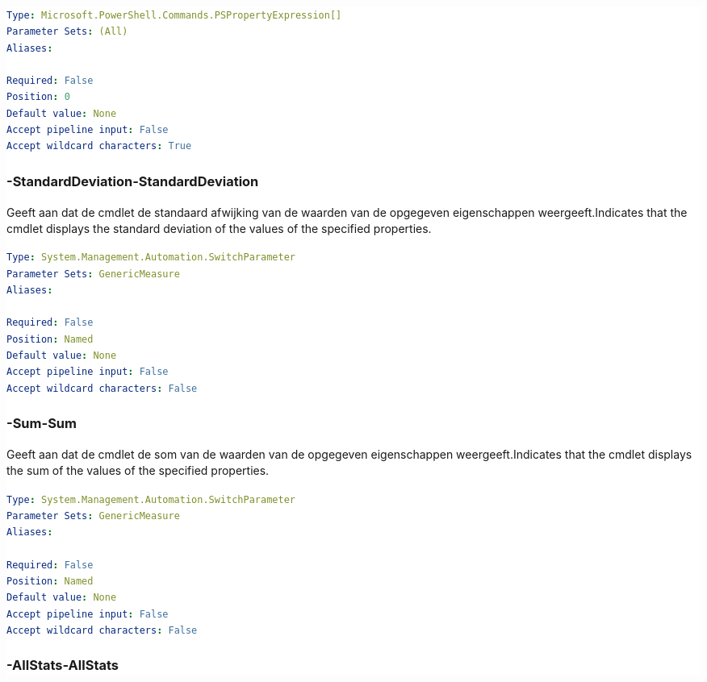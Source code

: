```yaml
Type: Microsoft.PowerShell.Commands.PSPropertyExpression[]
Parameter Sets: (All)
Aliases:

Required: False
Position: 0
Default value: None
Accept pipeline input: False
Accept wildcard characters: True
```

### <span data-ttu-id="bc801-186">-StandardDeviation</span><span class="sxs-lookup"><span data-stu-id="bc801-186">-StandardDeviation</span></span>

<span data-ttu-id="bc801-187">Geeft aan dat de cmdlet de standaard afwijking van de waarden van de opgegeven eigenschappen weergeeft.</span><span class="sxs-lookup"><span data-stu-id="bc801-187">Indicates that the cmdlet displays the standard deviation of the values of the specified properties.</span></span>

```yaml
Type: System.Management.Automation.SwitchParameter
Parameter Sets: GenericMeasure
Aliases:

Required: False
Position: Named
Default value: None
Accept pipeline input: False
Accept wildcard characters: False
```

### <span data-ttu-id="bc801-188">-Sum</span><span class="sxs-lookup"><span data-stu-id="bc801-188">-Sum</span></span>

<span data-ttu-id="bc801-189">Geeft aan dat de cmdlet de som van de waarden van de opgegeven eigenschappen weergeeft.</span><span class="sxs-lookup"><span data-stu-id="bc801-189">Indicates that the cmdlet displays the sum of the values of the specified properties.</span></span>

```yaml
Type: System.Management.Automation.SwitchParameter
Parameter Sets: GenericMeasure
Aliases:

Required: False
Position: Named
Default value: None
Accept pipeline input: False
Accept wildcard characters: False
```

### <span data-ttu-id="bc801-190">-AllStats</span><span class="sxs-lookup"><span data-stu-id="bc801-190">-AllStats</span></span>
